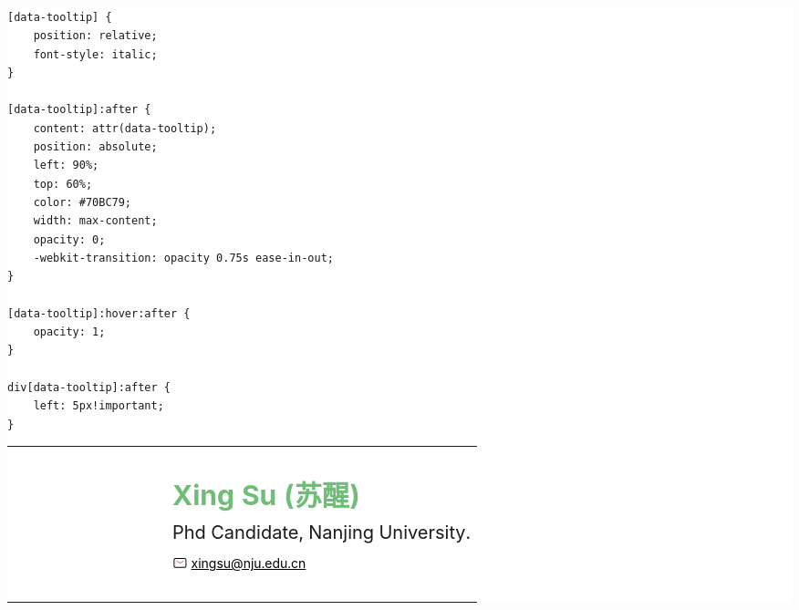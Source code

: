     [data-tooltip] {
        position: relative;
        font-style: italic;
    }

    [data-tooltip]:after {
        content: attr(data-tooltip);
        position: absolute;
        left: 90%;
        top: 60%;
        color: #70BC79;
        width: max-content;
        opacity: 0;
        -webkit-transition: opacity 0.75s ease-in-out;
    }

    [data-tooltip]:hover:after {
        opacity: 1;
    }

    div[data-tooltip]:after {
        left: 5px!important;
    }

</style>

<table class="mytable">

<tr>
<td width="160px" border="0px">

</td>

<td border="0px">
<table class="mytable">
<tr>
    <p style="font-size: 30px;font-weight: bold;margin-bottom:-5px;color:#70BC79">Xing Su (苏醒)</p>
</tr>

<div style="height:10px;width:1px"></div>
<tr><div style="font-size:20px;display:inline">Phd Candidate, Nanjing University.</div></tr>
<div style="height:5px;width:1px"></div>
<tr>
    <p style="margin-top: 4px;margin-bottom:-20px;">
        <svg class="icon" style="width: 1.2em;height: 1.2em;vertical-align: middle;margin-top:-3px;fill: currentColor;overflow: hidden;" viewBox="0 0 1024 1024" version="1.1" xmlns="http://www.w3.org/2000/svg" p-id="959"><path d="M810.666667 187.733333c70.6944 0 128 57.3056 128 128v394.158934c0 70.690133-57.3056 128-128 128H213.333333c-70.6944 0-128-57.309867-128-128V315.733333c0-70.6944 57.3056-128 128-128h597.333334z m0 59.733334H213.333333c-37.252267 0-67.541333 29.841067-68.253866 66.922666L145.066667 315.733333v394.158934c0 37.252267 29.841067 67.541333 66.922666 68.253866l1.344 0.0128h597.333334c37.252267 0 67.541333-29.841067 68.253866-66.922666l0.0128-1.344V315.733333c0-37.252267-29.841067-67.541333-66.922666-68.253866L810.666667 247.466667z" fill="#000000" p-id="960"></path><path d="M581.376 523.989333c-40.221867 25.173333-93.405867 25.540267-134.0032 1.096534l-1.783467-1.096534-171.4432-107.298133a29.866667 29.866667 0 0 1 30.7712-51.182933l0.917334 0.5504 171.4432 107.298133c20.970667 13.124267 49.723733 13.405867 71.0272 0.836267l1.378133-0.836267 171.447467-107.298133a29.866667 29.866667 0 0 1 32.584533 50.048l-0.896 0.584533-171.4432 107.298133z" fill="#E76558" p-id="961"></path></svg>
        <a href="mailto:xingsu@nju.edu.cn" style="color:black !important">xingsu@nju.edu.cn </a>
    </p>
</tr>
<br>
<tr>
    <p style="line-height:20px;margin-top: 0px;">
